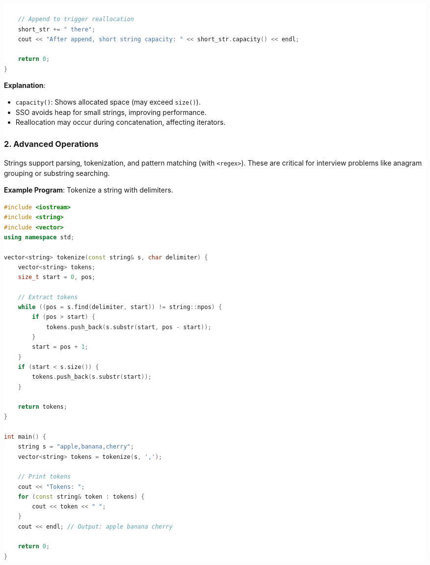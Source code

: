 ```cpp
    
    // Append to trigger reallocation
    short_str += " there";
    cout << "After append, short string capacity: " << short_str.capacity() << endl;
    
    return 0;
}
```

**Explanation**:  
- `capacity()`: Shows allocated space (may exceed `size()`).  
- SSO avoids heap for small strings, improving performance.  
- Reallocation may occur during concatenation, affecting iterators.

### 2. Advanced Operations
Strings support parsing, tokenization, and pattern matching (with `<regex>`). These are critical for interview problems like anagram grouping or substring searching.

**Example Program**: Tokenize a string with delimiters.

```cpp
#include <iostream>
#include <string>
#include <vector>
using namespace std;

vector<string> tokenize(const string& s, char delimiter) {
    vector<string> tokens;
    size_t start = 0, pos;
    
    // Extract tokens
    while ((pos = s.find(delimiter, start)) != string::npos) {
        if (pos > start) {
            tokens.push_back(s.substr(start, pos - start));
        }
        start = pos + 1;
    }
    if (start < s.size()) {
        tokens.push_back(s.substr(start));
    }
    
    return tokens;
}

int main() {
    string s = "apple,banana,cherry";
    vector<string> tokens = tokenize(s, ',');
    
    // Print tokens
    cout << "Tokens: ";
    for (const string& token : tokens) {
        cout << token << " ";
    }
    cout << endl; // Output: apple banana cherry
    
    return 0;
}
```
